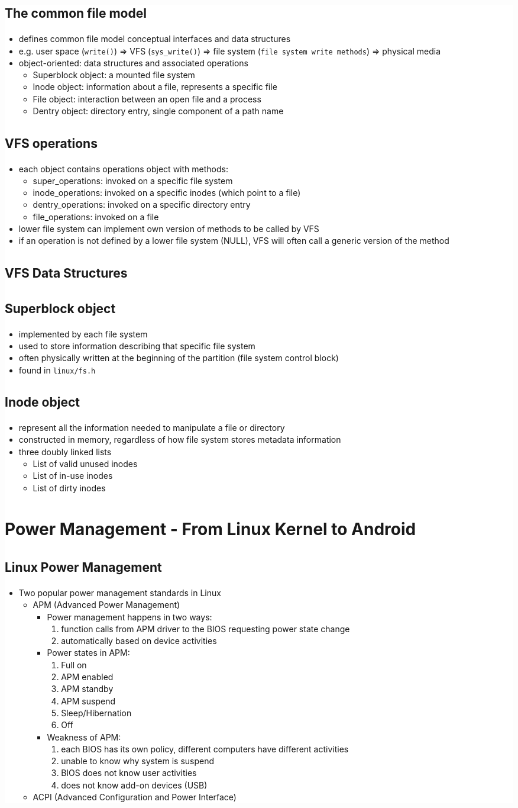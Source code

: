 ## The common file model
- defines common file model conceptual interfaces and data structures
- e.g. user space (`write()`) => VFS (`sys_write()`) => file system (`file system write methods`) => physical media
- object-oriented: data structures and associated operations
    - Superblock object: a mounted file system
    - Inode object: information about a file, represents a specific file
    - File object: interaction between an open file and a process
    - Dentry object: directory entry, single component of a path name

## VFS operations
- each object contains operations object with methods:
    - super_operations: invoked on a specific file system
    - inode_operations: invoked on a specific inodes (which point to a file)
    - dentry_operations: invoked on a specific directory entry
    - file_operations: invoked on a file
- lower file system can implement own version of methods to be called by VFS
- if an operation is not defined by a lower file system (NULL), VFS will often call a generic version of the method

## VFS Data Structures

## Superblock object
- implemented by each file system
- used to store information describing that specific file system
- often physically written at the beginning of the partition (file system control block)
- found in `linux/fs.h`

## Inode object
- represent all the information needed to manipulate a file or directory
- constructed in memory, regardless of how file system stores metadata information
- three doubly linked lists
    - List of valid unused inodes
    - List of in-use inodes
    - List of dirty inodes


# Power Management - From Linux Kernel to Android

## Linux Power Management
- Two popular power management standards in Linux
    - APM (Advanced Power Management)
        - Power management happens in two ways:
            1. function calls from APM driver to the BIOS requesting power state change
            2. automatically based on device activities
        - Power states in APM:
            1. Full on
            2. APM enabled
            3. APM standby
            4. APM suspend
            5. Sleep/Hibernation
            6. Off
        - Weakness of APM:
            1. each BIOS has its own policy, different computers have different activities
            2. unable to know why system is suspend
            3. BIOS does not know user activities
            4. does not know add-on devices (USB)
    - ACPI (Advanced Configuration and Power Interface)